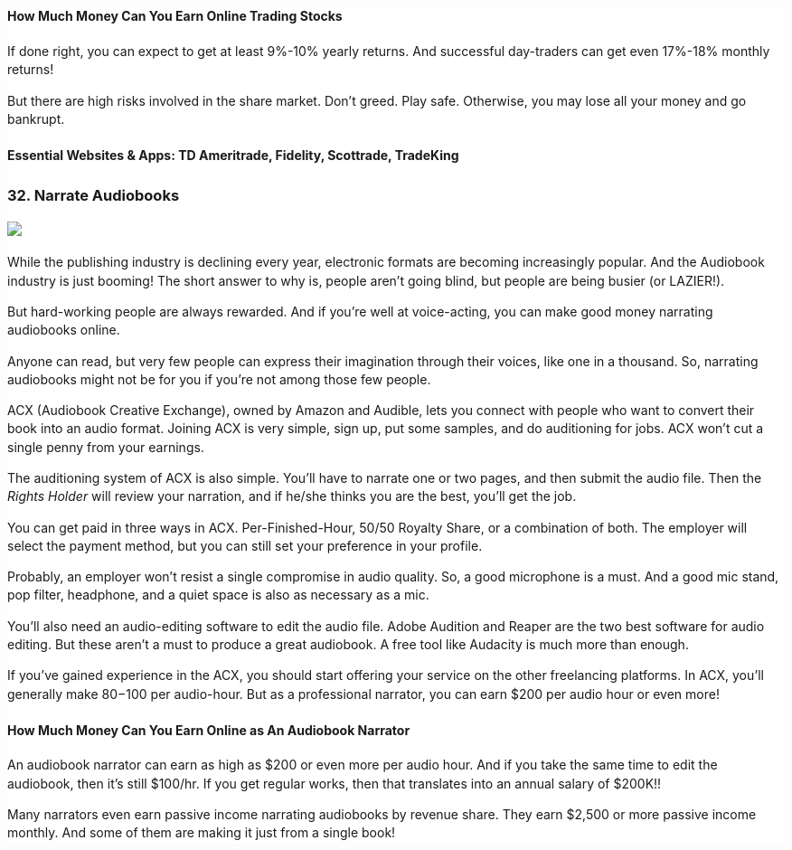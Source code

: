 #### How Much Money Can You Earn Online Trading Stocks

If done right, you can expect to get at least 9%-10% yearly returns. And successful day-traders can get even 17%-18% monthly returns!

But there are high risks involved in the share market. Don’t greed. Play safe. Otherwise, you may lose all your money and go bankrupt.

#### Essential Websites & Apps: TD Ameritrade, Fidelity, Scottrade, TradeKing

### 32\. Narrate Audiobooks

![](./images/image-44-1024x682.jpeg)

While the publishing industry is declining every year, electronic formats are becoming increasingly popular. And the Audiobook industry is just booming! The short answer to why is, people aren’t going blind, but people are being busier (or LAZIER!).

But hard-working people are always rewarded. And if you’re well at voice-acting, you can make good money narrating audiobooks online.

Anyone can read, but very few people can express their imagination through their voices, like one in a thousand. So, narrating audiobooks might not be for you if you’re not among those few people.

ACX (Audiobook Creative Exchange), owned by Amazon and Audible, lets you connect with people who want to convert their book into an audio format. Joining ACX is very simple, sign up, put some samples, and do auditioning for jobs. ACX won’t cut a single penny from your earnings.

The auditioning system of ACX is also simple. You’ll have to narrate one or two pages, and then submit the audio file. Then the _Rights Holder_ will review your narration, and if he/she thinks you are the best, you’ll get the job.

You can get paid in three ways in ACX. Per-Finished-Hour, 50/50 Royalty Share, or a combination of both. The employer will select the payment method, but you can still set your preference in your profile.

Probably, an employer won’t resist a single compromise in audio quality. So, a good microphone is a must. And a good mic stand, pop filter, headphone, and a quiet space is also as necessary as a mic.

You’ll also need an audio-editing software to edit the audio file. Adobe Audition and Reaper are the two best software for audio editing. But these aren’t a must to produce a great audiobook. A free tool like Audacity is much more than enough.

If you’ve gained experience in the ACX, you should start offering your service on the other freelancing platforms. In ACX, you’ll generally make $80-$100 per audio-hour. But as a professional narrator, you can earn $200 per audio hour or even more!

#### How Much Money Can You Earn Online as An Audiobook Narrator

An audiobook narrator can earn as high as $200 or even more per audio hour. And if you take the same time to edit the audiobook, then it’s still $100/hr. If you get regular works, then that translates into an annual salary of $200K!!

Many narrators even earn passive income narrating audiobooks by revenue share. They earn $2,500 or more passive income monthly. And some of them are making it just from a single book!
